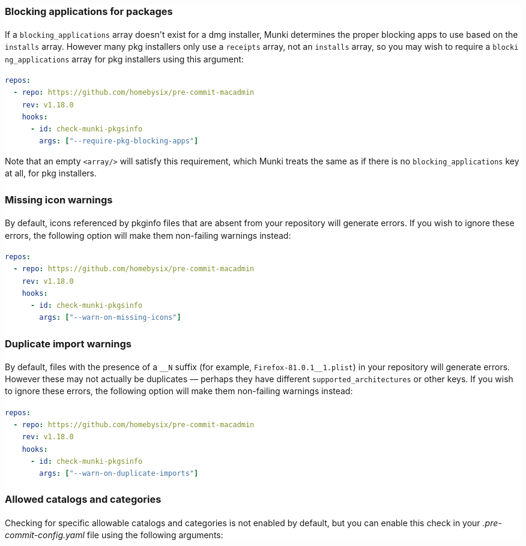### Blocking applications for packages

If a `blocking_applications` array doesn't exist for a dmg installer, Munki determines the proper blocking apps to use based on the `installs` array. However many pkg installers only use a `receipts` array, not an `installs` array, so you may wish to require a `blocking_applications` array for pkg installers using this argument:

```yaml {linenos=table, hl_lines=[6]}
repos:
  - repo: https://github.com/homebysix/pre-commit-macadmin
    rev: v1.18.0
    hooks:
      - id: check-munki-pkgsinfo
        args: ["--require-pkg-blocking-apps"]
```

Note that an empty `<array/>` will satisfy this requirement, which Munki treats the same as if there is no `blocking_applications` key at all, for pkg installers.

### Missing icon warnings

By default, icons referenced by pkginfo files that are absent from your repository will generate errors. If you wish to ignore these errors, the following option will make them non-failing warnings instead:

```yaml {linenos=table, hl_lines=[6]}
repos:
  - repo: https://github.com/homebysix/pre-commit-macadmin
    rev: v1.18.0
    hooks:
      - id: check-munki-pkgsinfo
        args: ["--warn-on-missing-icons"]
```

### Duplicate import warnings

By default, files with the presence of a `__N` suffix (for example, `Firefox-81.0.1__1.plist`) in your repository will generate errors. However these may not actually be duplicates — perhaps they have different `supported_architectures` or other keys. If you wish to ignore these errors, the following option will make them non-failing warnings instead:

```yaml {linenos=table, hl_lines=[6]}
repos:
  - repo: https://github.com/homebysix/pre-commit-macadmin
    rev: v1.18.0
    hooks:
      - id: check-munki-pkgsinfo
        args: ["--warn-on-duplicate-imports"]
```

### Allowed catalogs and categories

Checking for specific allowable catalogs and categories is not enabled by default, but you can enable this check in your _.pre-commit-config.yaml_ file using the following arguments:
